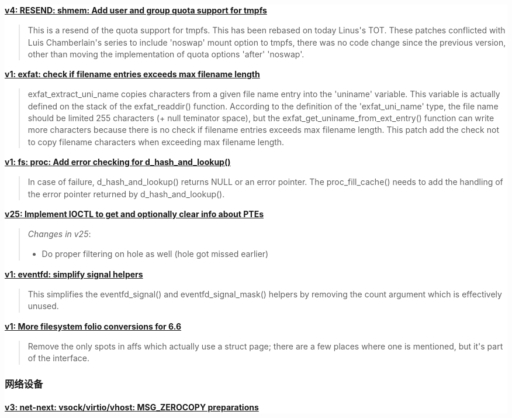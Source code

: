 **[v4: RESEND: shmem: Add user and group quota support for tmpfs](http://lore.kernel.org/linux-fsdevel/20230713134848.249779-1-cem@kernel.org/)**

> This is a resend of the quota support for tmpfs. This has been rebased on
> today Linus's TOT. These patches conflicted with Luis Chamberlain's series to
> include 'noswap' mount option to tmpfs, there was no code change since the
> previous version, other than moving the implementation of quota options 'after'
> 'noswap'.
>

**[v1: exfat: check if filename entries exceeds max filename length](http://lore.kernel.org/linux-fsdevel/20230713130310.8445-1-linkinjeon@kernel.org/)**

> exfat_extract_uni_name copies characters from a given file name entry into
> the 'uniname' variable. This variable is actually defined on the stack of
> the exfat_readdir() function. According to the definition of
> the 'exfat_uni_name' type, the file name should be limited 255 characters
> (+ null teminator space), but the exfat_get_uniname_from_ext_entry()
> function can write more characters because there is no check if filename
> entries exceeds max filename length. This patch add the check not to copy
> filename characters when exceeding max filename length.
>

**[v1: fs: proc: Add error checking for d_hash_and_lookup()](http://lore.kernel.org/linux-fsdevel/20230713113303.6512-1-machel@vivo.com/)**

> In case of failure, d_hash_and_lookup() returns NULL or an error
> pointer. The proc_fill_cache() needs to add the handling of the
> error pointer returned by d_hash_and_lookup().
>

**[v25: Implement IOCTL to get and optionally clear info about PTEs](http://lore.kernel.org/linux-fsdevel/20230713101415.108875-1-usama.anjum@collabora.com/)**

> *Changes in v25*:
> - Do proper filtering on hole as well (hole got missed earlier)
>

**[v1: eventfd: simplify signal helpers](http://lore.kernel.org/linux-fsdevel/20230713-vfs-eventfd-signal-v1-0-7fda6c5d212b@kernel.org/)**

> This simplifies the eventfd_signal() and eventfd_signal_mask() helpers
> by removing the count argument which is effectively unused.
>

**[v1: More filesystem folio conversions for 6.6](http://lore.kernel.org/linux-fsdevel/20230713035512.4139457-1-willy@infradead.org/)**

> Remove the only spots in affs which actually use a struct page; there
> are a few places where one is mentioned, but it's part of the interface.
>

### 网络设备

**[v3: net-next: vsock/virtio/vhost: MSG_ZEROCOPY preparations](http://lore.kernel.org/netdev/20230720214245.457298-1-AVKrasnov@sberdevices.ru/)**
